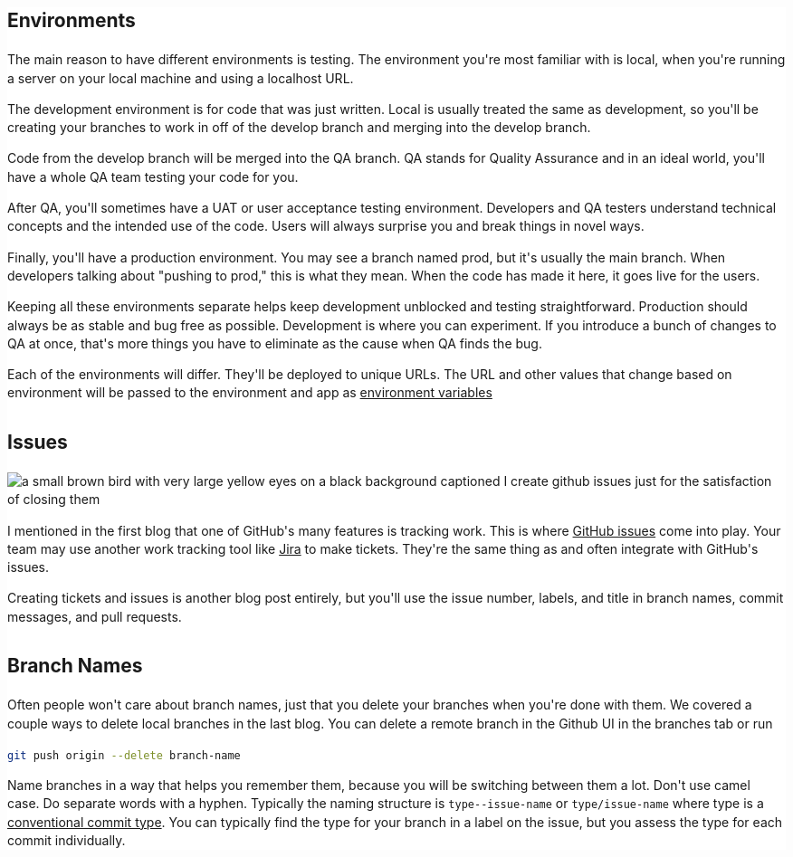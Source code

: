 ## Environments

The main reason to have different environments is testing. The environment you're most familiar with is local, when you're running a server on your local machine and using a localhost URL.

The development environment is for code that was just written. Local is usually treated the same as development, so you'll be creating your branches to work in off of the develop branch and merging into the develop branch.

Code from the develop branch will be merged into the QA branch. QA stands for Quality Assurance and in an ideal world, you'll have a whole QA team testing your code for you.

After QA, you'll sometimes have a UAT or user acceptance testing environment. Developers and QA testers understand technical concepts and the intended use of the code. Users will always surprise you and break things in novel ways.

Finally, you'll have a production environment. You may see a branch named prod, but it's usually the main branch. When developers talking about "pushing to prod," this is what they mean. When the code has made it here, it goes live for the users.

Keeping all these environments separate helps keep development unblocked and testing straightforward. Production should always be as stable and bug free as possible. Development is where you can experiment. If you introduce a bunch of changes to QA at once, that's more things you have to eliminate as the cause when QA finds the bug.

Each of the environments will differ. They'll be deployed to unique URLs. The URL and other values that change based on environment will be passed to the environment and app as [environment variables](https://medium.com/chingu/an-introduction-to-environment-variables-and-how-to-use-them-f602f66d15fa)

## Issues

![a small brown bird with very large yellow eyes on a black background captioned I create github issues just for the satisfaction of closing them](https://images.abbeyperini.com/gitPanic/github-meme.png)

I mentioned in the first blog that one of GitHub's many features is tracking work. This is where [GitHub issues](https://docs.github.com/en/issues/tracking-your-work-with-issues/about-issues) come into play. Your team may use another work tracking tool like [Jira](https://www.atlassian.com/software/jira) to make tickets. They're the same thing as and often integrate with GitHub's issues.

Creating tickets and issues is another blog post entirely, but you'll use the issue number, labels, and title in branch names, commit messages, and pull requests.

## Branch Names

Often people won't care about branch names, just that you delete your branches when you're done with them. We covered a couple ways to delete local branches in the last blog. You can delete a remote branch in the Github UI in the branches tab or run

```bash
git push origin --delete branch-name
```

Name branches in a way that helps you remember them, because you will be switching between them a lot. Don't use camel case. Do separate words with a hyphen. Typically the naming structure is `type--issue-name` or `type/issue-name` where type is a [conventional commit type](https://www.conventionalcommits.org/en/v1.0.0/). You can typically find the type for your branch in a label on the issue, but you assess the type for each commit individually.
